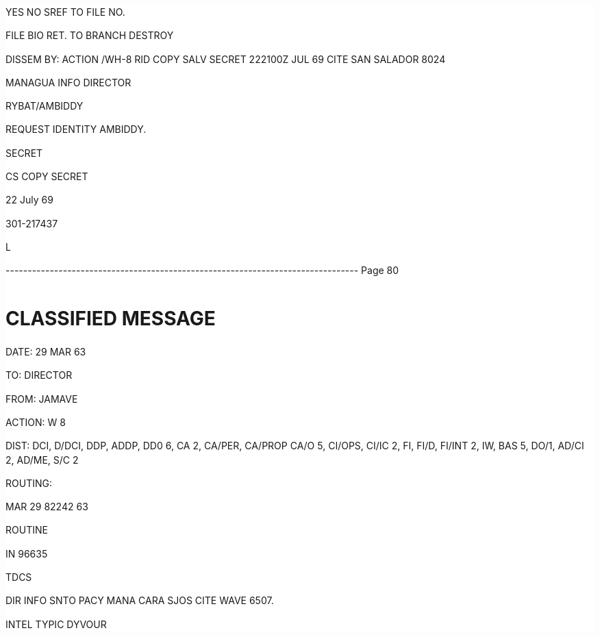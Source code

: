 YES NO
SREF TO FILE NO.

FILE BIO RET. TO
BRANCH
DESTROY

DISSEM BY:
ACTION
/WH-8
RID COPY
SALV
SECRET 222100Z JUL 69 CITE SAN SALADOR 8024

MANAGUA INFO DIRECTOR

RYBAT/AMBIDDY

REQUEST IDENTITY AMBIDDY.

SECRET

CS COPY
SECRET

22 July 69

301-217437

L


-------------------------------------------------------------------------------- Page 80

# CLASSIFIED MESSAGE

DATE: 29 MAR 63

TO: DIRECTOR

FROM: JAMAVE

ACTION: W 8

DIST: DCI, D/DCI, DDP, ADDP, DD0 6, CA 2, CA/PER, CA/PROP CA/O 5, CI/OPS, CI/IC 2, FI, FI/D, FI/INT 2, IW,
BAS 5, DO/1, AD/CI 2, AD/ME, S/C 2

ROUTING:

MAR 29 82242 63

ROUTINE

IN 96635

TDCS

DIR INFO SNTO PACY MANA CARA SJOS CITE WAVE 6507.

INTEL TYPIC DYVOUR
